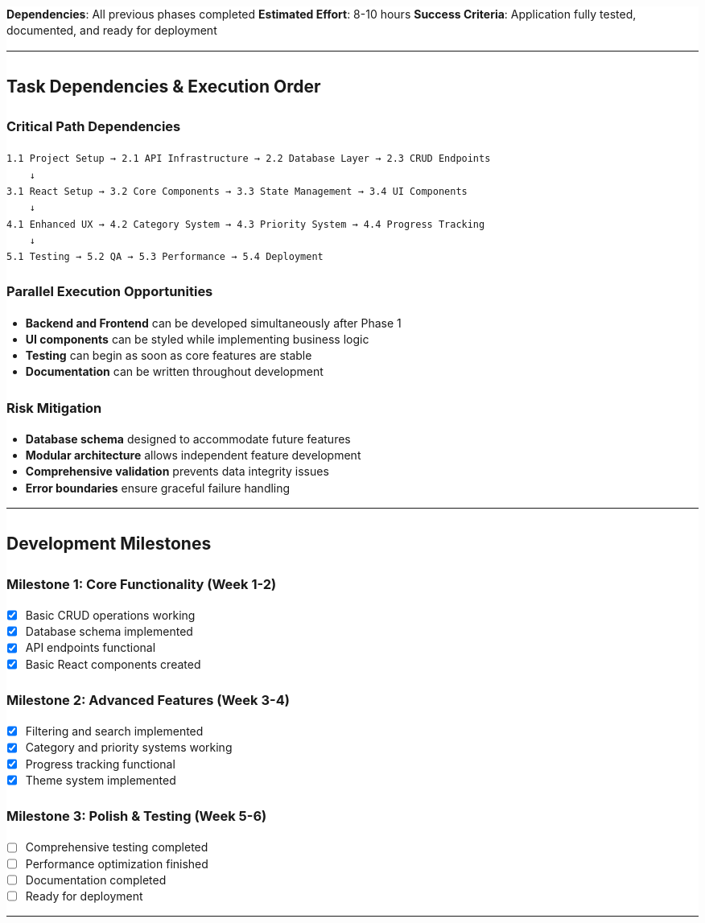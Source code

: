 **Dependencies**: All previous phases completed
**Estimated Effort**: 8-10 hours
**Success Criteria**: Application fully tested, documented, and ready for deployment

---

## Task Dependencies & Execution Order

### Critical Path Dependencies
```
1.1 Project Setup → 2.1 API Infrastructure → 2.2 Database Layer → 2.3 CRUD Endpoints
    ↓
3.1 React Setup → 3.2 Core Components → 3.3 State Management → 3.4 UI Components
    ↓
4.1 Enhanced UX → 4.2 Category System → 4.3 Priority System → 4.4 Progress Tracking
    ↓
5.1 Testing → 5.2 QA → 5.3 Performance → 5.4 Deployment
```

### Parallel Execution Opportunities
- **Backend and Frontend** can be developed simultaneously after Phase 1
- **UI components** can be styled while implementing business logic
- **Testing** can begin as soon as core features are stable
- **Documentation** can be written throughout development

### Risk Mitigation
- **Database schema** designed to accommodate future features
- **Modular architecture** allows independent feature development
- **Comprehensive validation** prevents data integrity issues
- **Error boundaries** ensure graceful failure handling

---

## Development Milestones

### Milestone 1: Core Functionality (Week 1-2)
- [x] Basic CRUD operations working
- [x] Database schema implemented
- [x] API endpoints functional
- [x] Basic React components created

### Milestone 2: Advanced Features (Week 3-4)
- [x] Filtering and search implemented
- [x] Category and priority systems working
- [x] Progress tracking functional
- [x] Theme system implemented

### Milestone 3: Polish & Testing (Week 5-6)
- [ ] Comprehensive testing completed
- [ ] Performance optimization finished
- [ ] Documentation completed
- [ ] Ready for deployment

---